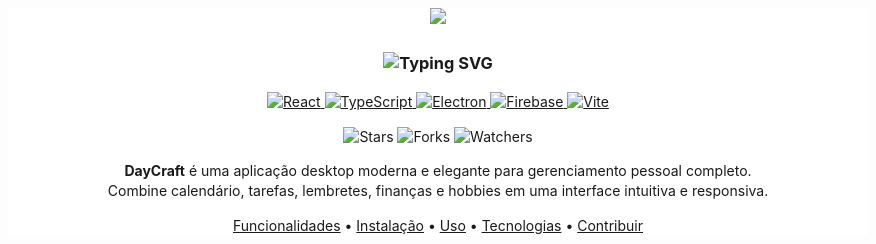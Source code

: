 <div align="center">


<img src="https://capsule-render.vercel.app/api?type=waving&color=gradient&customColorList=6,11,20&height=200&section=header&text=DayCraft&fontSize=80&fontAlignY=35&animation=twinkling&fontColor=fff" />

<h3>
  <img src="https://readme-typing-svg.herokuapp.com?font=Fira+Code&size=22&duration=3000&pause=1000&color=6366F1&center=true&vCenter=true&multiline=false&width=600&lines=Sua+Vida+Organizada+em+Um+S%C3%B3+Lugar;Calend%C3%A1rio+%E2%9C%85+Tarefas+%E2%9C%85+Finan%C3%A7as;Feito+com+React+%2B+Electron+%2B+Firebase" alt="Typing SVG" />
</h3>


<p align="center">
  <a href="https://reactjs.org/">
    <img src="https://img.shields.io/badge/React-19.1-61DAFB?style=for-the-badge&logo=react&logoColor=white" alt="React" />
  </a>
  <a href="https://www.typescriptlang.org/">
    <img src="https://img.shields.io/badge/TypeScript-5.9-3178C6?style=for-the-badge&logo=typescript&logoColor=white" alt="TypeScript" />
  </a>
  <a href="https://www.electronjs.org/">
    <img src="https://img.shields.io/badge/Electron-38.4-47848F?style=for-the-badge&logo=electron&logoColor=white" alt="Electron" />
  </a>
  <a href="https://firebase.google.com/">
    <img src="https://img.shields.io/badge/Firebase-12.4-FFCA28?style=for-the-badge&logo=firebase&logoColor=black" alt="Firebase" />
  </a>
  <a href="https://vitejs.dev/">
    <img src="https://img.shields.io/badge/Vite-7.1-646CFF?style=for-the-badge&logo=vite&logoColor=white" alt="Vite" />
  </a>
</p>


<p align="center">
  <img src="https://img.shields.io/github/stars/seu-usuario/daycraft?style=social" alt="Stars" />
  <img src="https://img.shields.io/github/forks/seu-usuario/daycraft?style=social" alt="Forks" />
  <img src="https://img.shields.io/github/watchers/seu-usuario/daycraft?style=social" alt="Watchers" />
</p>


<p align="center">
  <b>DayCraft</b> é uma aplicação desktop moderna e elegante para gerenciamento pessoal completo.<br>
  Combine calendário, tarefas, lembretes, finanças e hobbies em uma interface intuitiva e responsiva.
</p>


<p align="center">
  <a href="#-funcionalidades">Funcionalidades</a> •
  <a href="#-instalação">Instalação</a> •
  <a href="#-como-usar">Uso</a> •
  <a href="#-tecnologias">Tecnologias</a> •
  <a href="#-contribuindo">Contribuir</a>
</p>
